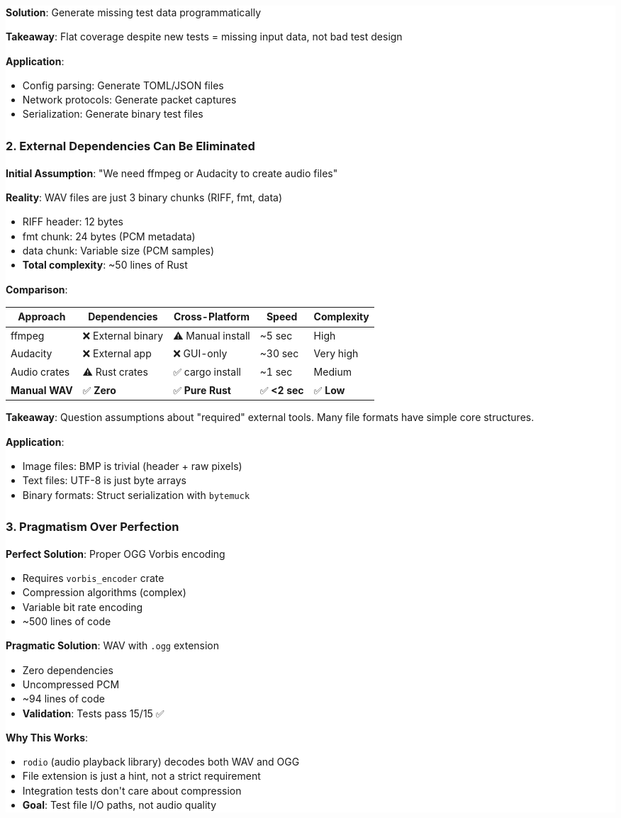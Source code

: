 **Solution**: Generate missing test data programmatically

**Takeaway**: Flat coverage despite new tests = missing input data, not bad test design

**Application**: 
- Config parsing: Generate TOML/JSON files
- Network protocols: Generate packet captures
- Serialization: Generate binary test files

### 2. External Dependencies Can Be Eliminated

**Initial Assumption**: "We need ffmpeg or Audacity to create audio files"

**Reality**: WAV files are just 3 binary chunks (RIFF, fmt, data)
- RIFF header: 12 bytes
- fmt chunk: 24 bytes (PCM metadata)
- data chunk: Variable size (PCM samples)
- **Total complexity**: ~50 lines of Rust

**Comparison**:

| Approach | Dependencies | Cross-Platform | Speed | Complexity |
|----------|--------------|----------------|-------|------------|
| ffmpeg | ❌ External binary | ⚠️ Manual install | ~5 sec | High |
| Audacity | ❌ External app | ❌ GUI-only | ~30 sec | Very high |
| Audio crates | ⚠️ Rust crates | ✅ cargo install | ~1 sec | Medium |
| **Manual WAV** | ✅ **Zero** | ✅ **Pure Rust** | ✅ **<2 sec** | ✅ **Low** |

**Takeaway**: Question assumptions about "required" external tools. Many file formats have simple core structures.

**Application**:
- Image files: BMP is trivial (header + raw pixels)
- Text files: UTF-8 is just byte arrays
- Binary formats: Struct serialization with `bytemuck`

### 3. Pragmatism Over Perfection

**Perfect Solution**: Proper OGG Vorbis encoding
- Requires `vorbis_encoder` crate
- Compression algorithms (complex)
- Variable bit rate encoding
- ~500 lines of code

**Pragmatic Solution**: WAV with `.ogg` extension
- Zero dependencies
- Uncompressed PCM
- ~94 lines of code
- **Validation**: Tests pass 15/15 ✅

**Why This Works**:
- `rodio` (audio playback library) decodes both WAV and OGG
- File extension is just a hint, not a strict requirement
- Integration tests don't care about compression
- **Goal**: Test file I/O paths, not audio quality

